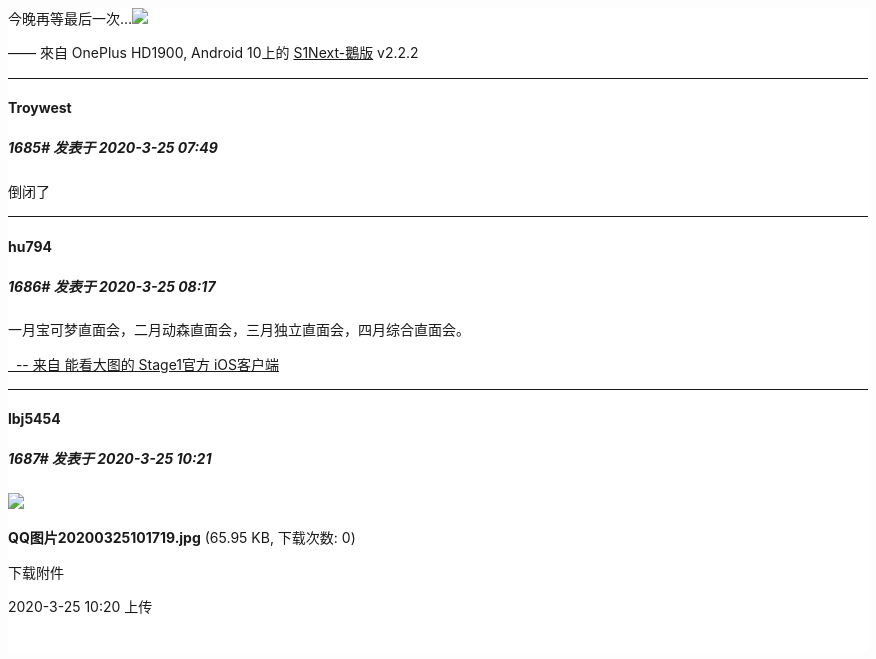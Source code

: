 


今晚再等最后一次…<img src="https://static.saraba1st.com/image/smiley/goose2017/072.png" referrerpolicy="no-referrer">

—— 來自 OnePlus HD1900, Android 10上的 [S1Next-鵝版](https://github.com/ykrank/S1-Next/releases) v2.2.2







-----

####  Troywest  
##### 1685#       发表于 2020-3-25 07:49




倒闭了







-----

####  hu794  
##### 1686#       发表于 2020-3-25 08:17




一月宝可梦直面会，二月动森直面会，三月独立直面会，四月综合直面会。

[  -- 来自 能看大图的 Stage1官方 iOS客户端](https://itunes.apple.com/fi/app/saraba1st/id1221237470?mt=8)







-----

####  lbj5454  
##### 1687#       发表于 2020-3-25 10:21




<img src="https://img.saraba1st.com/forum/202003/25/102050lj84nj2l4dtvr76t.jpg" referrerpolicy="no-referrer">


<strong>QQ图片20200325101719.jpg</strong> (65.95 KB, 下载次数: 0)

下载附件

2020-3-25 10:20 上传





  

